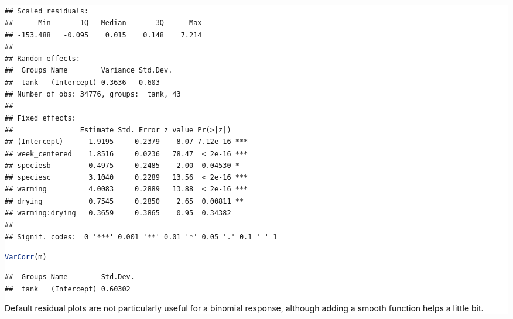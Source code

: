     ## Scaled residuals: 
    ##      Min       1Q   Median       3Q      Max 
    ## -153.488   -0.095    0.015    0.148    7.214 
    ## 
    ## Random effects:
    ##  Groups Name        Variance Std.Dev.
    ##  tank   (Intercept) 0.3636   0.603   
    ## Number of obs: 34776, groups:  tank, 43
    ## 
    ## Fixed effects:
    ##                Estimate Std. Error z value Pr(>|z|)    
    ## (Intercept)     -1.9195     0.2379   -8.07 7.12e-16 ***
    ## week_centered    1.8516     0.0236   78.47  < 2e-16 ***
    ## speciesb         0.4975     0.2485    2.00  0.04530 *  
    ## speciesc         3.1040     0.2289   13.56  < 2e-16 ***
    ## warming          4.0083     0.2889   13.88  < 2e-16 ***
    ## drying           0.7545     0.2850    2.65  0.00811 ** 
    ## warming:drying   0.3659     0.3865    0.95  0.34382    
    ## ---
    ## Signif. codes:  0 '***' 0.001 '**' 0.01 '*' 0.05 '.' 0.1 ' ' 1

``` r
VarCorr(m)
```

    ##  Groups Name        Std.Dev.
    ##  tank   (Intercept) 0.60302

Default residual plots are not particularly useful for a binomial response, although adding a smooth function helps a little bit.
